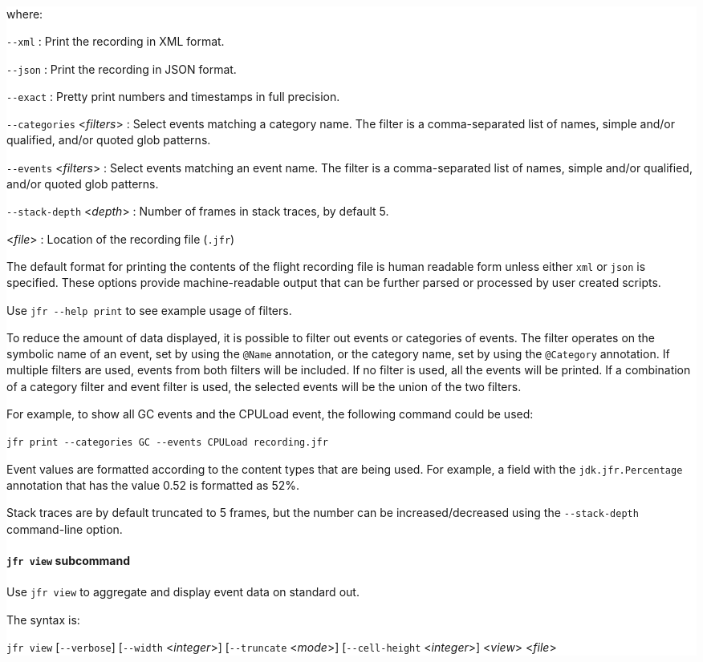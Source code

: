 where:

<a id="print-option-xml">`--xml`</a>
: Print the recording in XML format.

<a id="print-option-json">`--json`</a>
: Print the recording in JSON format.

<a id="print-option-exact">`--exact`</a>
: Pretty print numbers and timestamps in full precision.

<a id="print-option-categories">`--categories` <*filters*></a>
: Select events matching a category name.
The filter is a comma-separated list of names,
simple and/or qualified, and/or quoted glob patterns.

<a id="print-option-events">`--events` <*filters*></a>
: Select events matching an event name.
The filter is a comma-separated list of names,
simple and/or qualified, and/or quoted glob patterns.

<a id="print-option-stack-depth">`--stack-depth` <*depth*></a>
: Number of frames in stack traces, by default 5.

<a id="print-option-file"><*file*></a>
: Location of the recording file (`.jfr`)

The default format for printing the contents of the flight recording file is human
readable form unless either `xml` or `json` is specified. These options provide
machine-readable output that can be further parsed or processed by user created scripts.

Use `jfr --help print` to see example usage of filters.

To reduce the amount of data displayed, it is possible to filter out events or
categories of events. The filter operates on the symbolic name of an event,
set by using the `@Name` annotation, or the category name, set by using
the `@Category` annotation. If multiple filters are used, events from both
filters will be included. If no filter is used, all the events will be printed.
If a combination of a category filter and event filter is used, the selected events
will be the union of the two filters.

For example, to show all GC events and the CPULoad event, the following command could be used:

`jfr print --categories GC --events CPULoad recording.jfr`

Event values are formatted according to the content types that are being used.
For example, a field with the `jdk.jfr.Percentage` annotation that has the value 0.52
is formatted as 52%.

Stack traces are by default truncated to 5 frames, but the number can be
increased/decreased using the `--stack-depth` command-line option.

#### `jfr view` subcommand

Use `jfr view` to aggregate and display event data on standard out.

The syntax is:

 `jfr view` \[`--verbose`\]
           \[`--width` <*integer*>\]
           \[`--truncate` <*mode*>\]
           \[`--cell-height` <*integer*>\]
            <*view*>
            <*file*>
